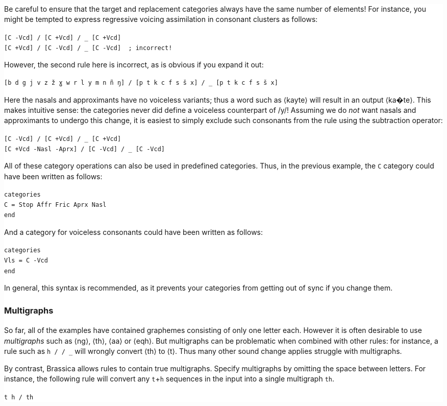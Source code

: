 Be careful to ensure that the target and replacement categories always have the same number of elements!
For instance, you might be tempted to express regressive voicing assimilation in consonant clusters as follows:
  
```
[C -Vcd] / [C +Vcd] / _ [C +Vcd]
[C +Vcd] / [C -Vcd] / _ [C -Vcd]  ; incorrect!
```

However, the second rule here is incorrect, as is obvious if you expand it out:

```
[b d g j v z ž ɣ w r l y m n ñ ŋ] / [p t k c f s š x] / _ [p t k c f s š x]
```

Here the nasals and approximants have no voiceless variants;
  thus a word such as ⟨kayte⟩ will result in an output ⟨ka�te⟩.
This makes intuitive sense: the categories never did define a voiceless counterpart of /y/!
Assuming we do *not* want nasals and approximants to undergo this change,
  it is easiest to simply exclude such consonants from the rule using the subtraction operator:
  
```
[C -Vcd] / [C +Vcd] / _ [C +Vcd]
[C +Vcd -Nasl -Aprx] / [C -Vcd] / _ [C -Vcd]
```

All of these category operations can also be used in predefined categories.
Thus, in the previous example, the `C` category could have been written as follows:

```
categories
C = Stop Affr Fric Aprx Nasl
end
```

And a category for voiceless consonants could have been written as follows:

```
categories
Vls = C -Vcd
end
```

In general, this syntax is recommended, as it prevents your categories from getting out of sync if you change them.

### Multigraphs

So far, all of the examples have contained graphemes consisting of only one letter each.
However it is often desirable to use *multigraphs* such as ⟨ng⟩, ⟨th⟩, ⟨aa⟩ or ⟨eqh⟩.
But multigraphs can be problematic when combined with other rules:
  for instance, a rule such as `h / / _` will wrongly convert ⟨th⟩ to ⟨t⟩.
Thus many other sound change applies struggle with multigraphs.

By contrast, Brassica allows rules to contain true multigraphs.
Specify multigraphs by omitting the space between letters.
For instance, the following rule will convert any `t`+`h` sequences in the input into a single multigraph `th`.
```
t h / th
```
